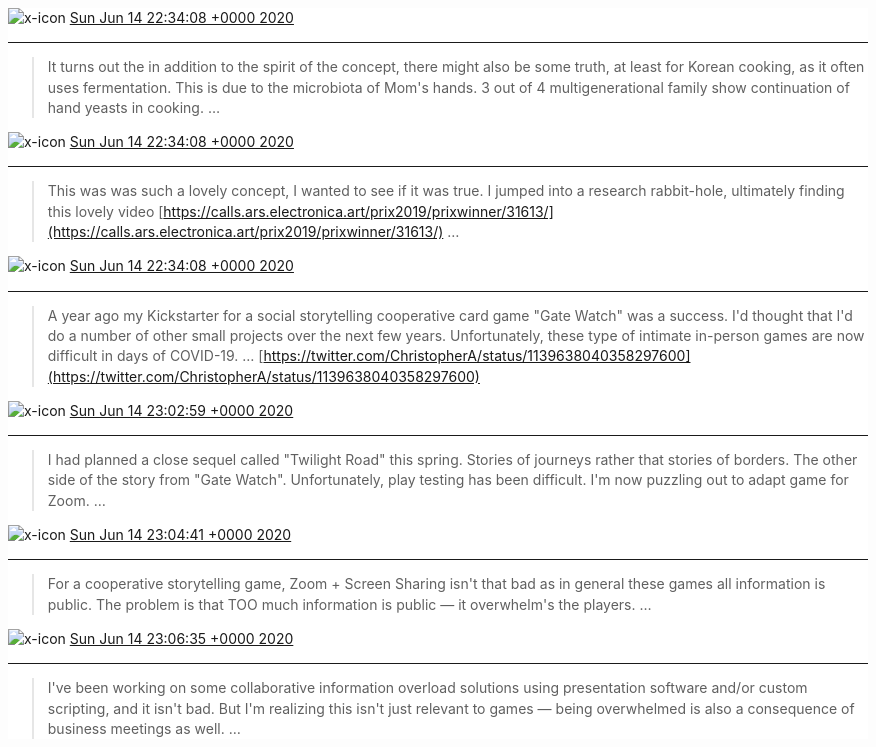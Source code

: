 <img src="{{ site.url }}{{ site.baseurl }}/assets/images/media/tweet.ico" alt="x-icon" width="30" /> [Sun Jun 14 22:34:08 +0000 2020](https://twitter.com/ChristopherA/status/1272296290924158977)

----



> It turns out the in addition to the spirit of the concept, there might also be some truth, at least for Korean cooking, as it often uses fermentation. This is due to the microbiota of Mom's hands. 3 out of 4 multigenerational family show continuation of hand yeasts in cooking. …

<img src="{{ site.url }}{{ site.baseurl }}/assets/images/media/tweet.ico" alt="x-icon" width="30" /> [Sun Jun 14 22:34:08 +0000 2020](https://twitter.com/ChristopherA/status/1272296290139815936)

----



> This was was such a lovely concept, I wanted to see if it was true. I jumped into a research rabbit-hole, ultimately finding this lovely video [https://calls.ars.electronica.art/prix2019/prixwinner/31613/](https://calls.ars.electronica.art/prix2019/prixwinner/31613/) …

<img src="{{ site.url }}{{ site.baseurl }}/assets/images/media/tweet.ico" alt="x-icon" width="30" /> [Sun Jun 14 22:34:08 +0000 2020](https://twitter.com/ChristopherA/status/1272296289179275265)

----

> A year ago my Kickstarter for a social storytelling cooperative card game "Gate Watch" was a success. I'd thought that I'd do a number of other small projects over the next few years. Unfortunately, these type of intimate in-person games are now difficult in days of COVID-19. … [https://twitter.com/ChristopherA/status/1139638040358297600](https://twitter.com/ChristopherA/status/1139638040358297600)

<img src="{{ site.url }}{{ site.baseurl }}/assets/images/media/tweet.ico" alt="x-icon" width="30" /> [Sun Jun 14 23:02:59 +0000 2020](https://twitter.com/ChristopherA/status/1272303550425526272)

----



> I had planned a close sequel called "Twilight Road" this spring. Stories of journeys rather that stories of borders. The other side of the story from "Gate Watch". Unfortunately, play testing has been difficult. I'm now puzzling out to adapt game for Zoom. …

<img src="{{ site.url }}{{ site.baseurl }}/assets/images/media/tweet.ico" alt="x-icon" width="30" /> [Sun Jun 14 23:04:41 +0000 2020](https://twitter.com/ChristopherA/status/1272303980865937408)

----



> For a cooperative storytelling game, Zoom + Screen Sharing isn't that bad as in general these games all information is public. The problem is that TOO much information is public — it overwhelm's the players. …

<img src="{{ site.url }}{{ site.baseurl }}/assets/images/media/tweet.ico" alt="x-icon" width="30" /> [Sun Jun 14 23:06:35 +0000 2020](https://twitter.com/ChristopherA/status/1272304458630754304)

----



> I've been working on some collaborative information overload solutions using presentation software and/or custom scripting, and it isn't bad. But I'm realizing this isn't just relevant to games — being overwhelmed is also a consequence of business meetings as well. …

